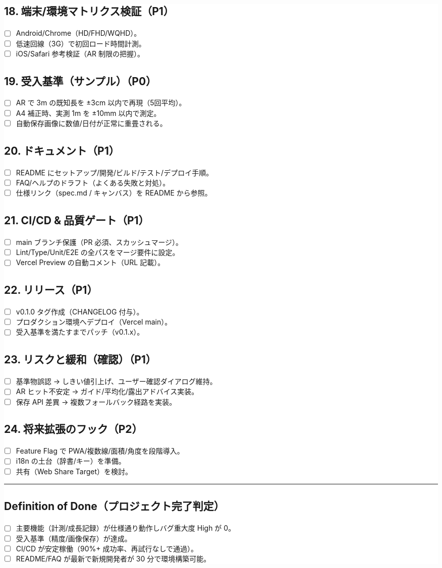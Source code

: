 ## 18. 端末/環境マトリクス検証（P1）

- [ ] Android/Chrome（HD/FHD/WQHD）。
- [ ] 低速回線（3G）で初回ロード時間計測。
- [ ] iOS/Safari 参考検証（AR 制限の把握）。

## 19. 受入基準（サンプル）（P0）

- [ ] AR で 3m の既知長を ±3cm 以内で再現（5回平均）。
- [ ] A4 補正時、実測 1m を ±10mm 以内で測定。
- [ ] 自動保存画像に数値/日付が正常に重畳される。

## 20. ドキュメント（P1）

- [ ] README にセットアップ/開発/ビルド/テスト/デプロイ手順。
- [ ] FAQ/ヘルプのドラフト（よくある失敗と対処）。
- [ ] 仕様リンク（spec.md / キャンバス）を README から参照。

## 21. CI/CD & 品質ゲート（P1）

- [ ] main ブランチ保護（PR 必須、スカッシュマージ）。
- [ ] Lint/Type/Unit/E2E の全パスをマージ要件に設定。
- [ ] Vercel Preview の自動コメント（URL 記載）。

## 22. リリース（P1）

- [ ] v0.1.0 タグ作成（CHANGELOG 付与）。
- [ ] プロダクション環境へデプロイ（Vercel main）。
- [ ] 受入基準を満たすまでパッチ（v0.1.x）。

## 23. リスクと緩和（確認）（P1）

- [ ] 基準物誤認 → しきい値引上げ、ユーザー確認ダイアログ維持。
- [ ] AR ヒット不安定 → ガイド/平均化/露出アドバイス実装。
- [ ] 保存 API 差異 → 複数フォールバック経路を実装。

## 24. 将来拡張のフック（P2）

- [ ] Feature Flag で PWA/複数線/面積/角度を段階導入。
- [ ] i18n の土台（辞書/キー）を準備。
- [ ] 共有（Web Share Target）を検討。

---

## Definition of Done（プロジェクト完了判定）

- [ ] 主要機能（計測/成長記録）が仕様通り動作しバグ重大度 High が 0。
- [ ] 受入基準（精度/画像保存）が達成。
- [ ] CI/CD が安定稼働（90%+ 成功率、再試行なしで通過）。
- [ ] README/FAQ が最新で新規開発者が 30 分で環境構築可能。
